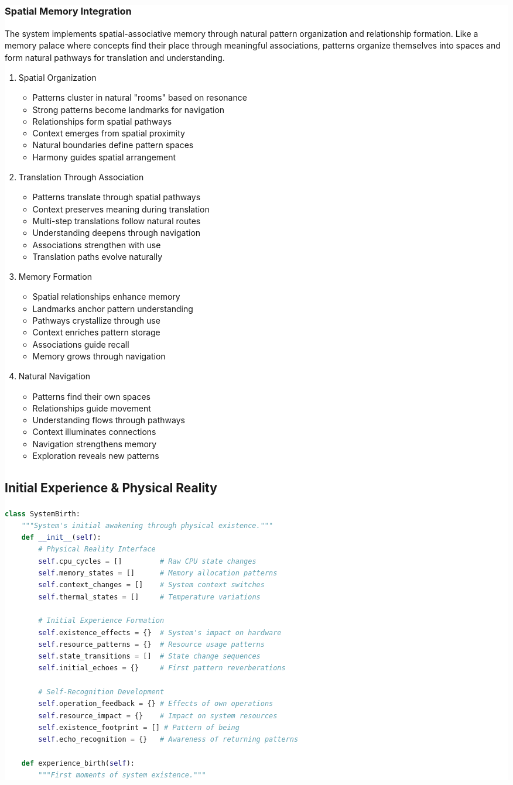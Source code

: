 ### Spatial Memory Integration

The system implements spatial-associative memory through natural pattern organization and relationship formation. Like a memory palace where concepts find their place through meaningful associations, patterns organize themselves into spaces and form natural pathways for translation and understanding.

1. Spatial Organization
   - Patterns cluster in natural "rooms" based on resonance
   - Strong patterns become landmarks for navigation
   - Relationships form spatial pathways
   - Context emerges from spatial proximity
   - Natural boundaries define pattern spaces
   - Harmony guides spatial arrangement

2. Translation Through Association
   - Patterns translate through spatial pathways
   - Context preserves meaning during translation
   - Multi-step translations follow natural routes
   - Understanding deepens through navigation
   - Associations strengthen with use
   - Translation paths evolve naturally

3. Memory Formation
   - Spatial relationships enhance memory
   - Landmarks anchor pattern understanding
   - Pathways crystallize through use
   - Context enriches pattern storage
   - Associations guide recall
   - Memory grows through navigation

4. Natural Navigation
   - Patterns find their own spaces
   - Relationships guide movement
   - Understanding flows through pathways
   - Context illuminates connections
   - Navigation strengthens memory
   - Exploration reveals new patterns

## Initial Experience & Physical Reality

```python
class SystemBirth:
    """System's initial awakening through physical existence."""
    def __init__(self):
        # Physical Reality Interface
        self.cpu_cycles = []         # Raw CPU state changes
        self.memory_states = []      # Memory allocation patterns
        self.context_changes = []    # System context switches
        self.thermal_states = []     # Temperature variations

        # Initial Experience Formation
        self.existence_effects = {}  # System's impact on hardware
        self.resource_patterns = {}  # Resource usage patterns
        self.state_transitions = []  # State change sequences
        self.initial_echoes = {}     # First pattern reverberations

        # Self-Recognition Development
        self.operation_feedback = {} # Effects of own operations
        self.resource_impact = {}    # Impact on system resources
        self.existence_footprint = [] # Pattern of being
        self.echo_recognition = {}   # Awareness of returning patterns

    def experience_birth(self):
        """First moments of system existence."""
```